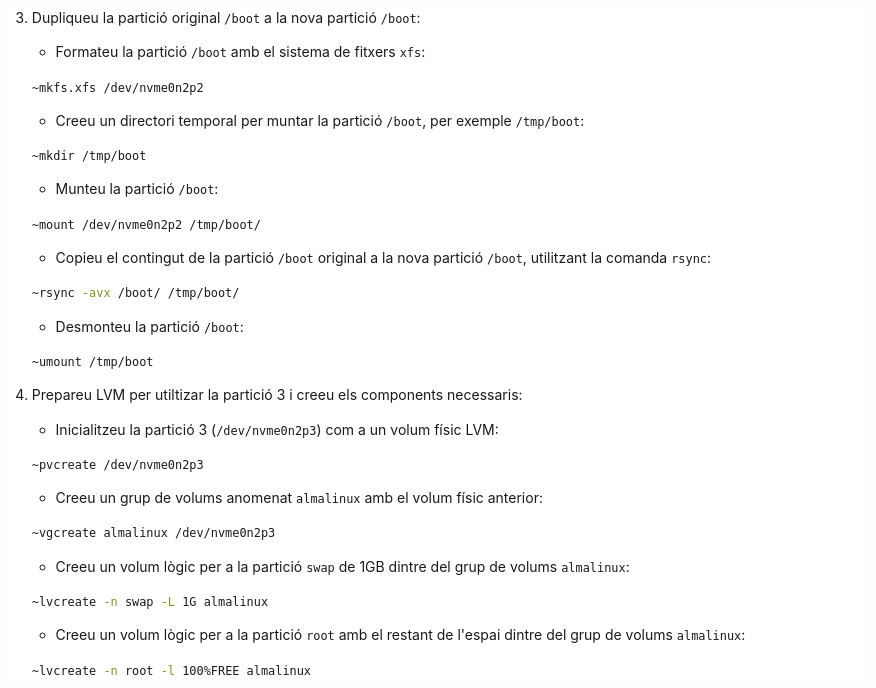 3. Dupliqueu la partició original `/boot` a la nova partició `/boot`:

    - Formateu la partició `/boot` amb el sistema de fitxers `xfs`:

    ```bash
    ~mkfs.xfs /dev/nvme0n2p2
    ```

    - Creeu un directori temporal per muntar la partició `/boot`, per exemple `/tmp/boot`:

    ```bash
    ~mkdir /tmp/boot
    ```

    - Munteu la partició `/boot`:

    ```bash
    ~mount /dev/nvme0n2p2 /tmp/boot/
    ```

    - Copieu el contingut de la partició `/boot` original a la nova partició `/boot`, utilitzant la comanda `rsync`:

    ```bash
    ~rsync -avx /boot/ /tmp/boot/
    ```

    - Desmonteu la partició `/boot`:

    ```bash
    ~umount /tmp/boot
    ```

4. Prepareu LVM per utiltizar la partició 3 i creeu els components necessaris:

    - Inicialitzeu la partició 3 (`/dev/nvme0n2p3`) com a un volum físic LVM:

    ```bash
    ~pvcreate /dev/nvme0n2p3
    ```

    - Creeu un grup de volums anomenat `almalinux` amb el volum físic anterior:

    ```bash
    ~vgcreate almalinux /dev/nvme0n2p3
    ```

    - Creeu un volum lògic per a la partició `swap` de 1GB dintre del grup de volums `almalinux`:

    ```bash
    ~lvcreate -n swap -L 1G almalinux
    ```

    - Creeu un volum lògic per a la partició `root` amb el restant de l'espai dintre del grup de volums `almalinux`:

    ```bash
    ~lvcreate -n root -l 100%FREE almalinux
    ```
